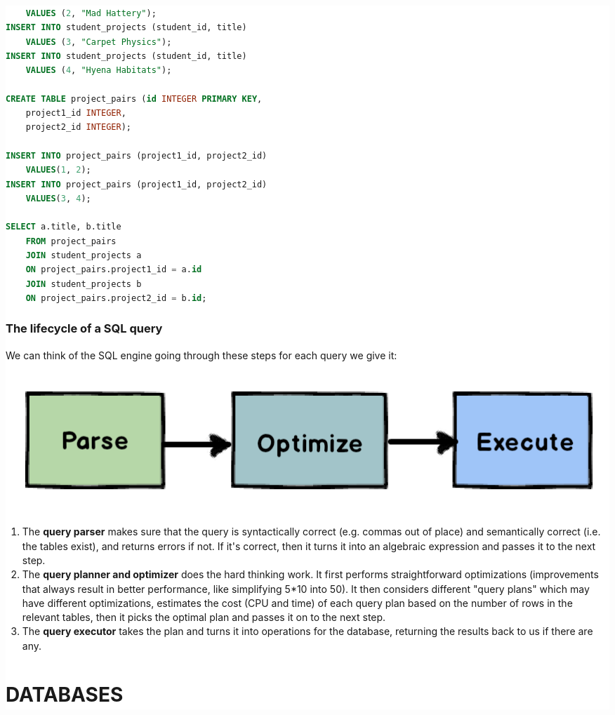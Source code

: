 ```sql
    VALUES (2, "Mad Hattery");
INSERT INTO student_projects (student_id, title)
    VALUES (3, "Carpet Physics");
INSERT INTO student_projects (student_id, title)
    VALUES (4, "Hyena Habitats");
    
CREATE TABLE project_pairs (id INTEGER PRIMARY KEY,
    project1_id INTEGER,
    project2_id INTEGER);

INSERT INTO project_pairs (project1_id, project2_id)
    VALUES(1, 2);
INSERT INTO project_pairs (project1_id, project2_id)
    VALUES(3, 4);
    
SELECT a.title, b.title 
	FROM project_pairs
    JOIN student_projects a
    ON project_pairs.project1_id = a.id
    JOIN student_projects b
    ON project_pairs.project2_id = b.id;
```

### The lifecycle of a SQL query

We can think of the SQL engine going through these steps for each query we give it:

![](sql_flow.png)

1. The **query parser** makes sure that the query is syntactically correct (e.g. commas out of place) and semantically correct (i.e. the tables exist), and returns errors if not. If it's correct, then it turns it into an algebraic expression and passes it to the next step.
2. The **query planner and optimizer** does the hard thinking work. It first performs straightforward optimizations (improvements that always result in better performance, like simplifying 5*10 into 50). It then considers different "query plans" which may have different optimizations, estimates the cost (CPU and time) of each query plan based on the number of rows in the relevant tables, then it picks the optimal plan and passes it on to the next step.
3. The **query executor** takes the plan and turns it into operations for the database, returning the results back to us if there are any.

# DATABASES
